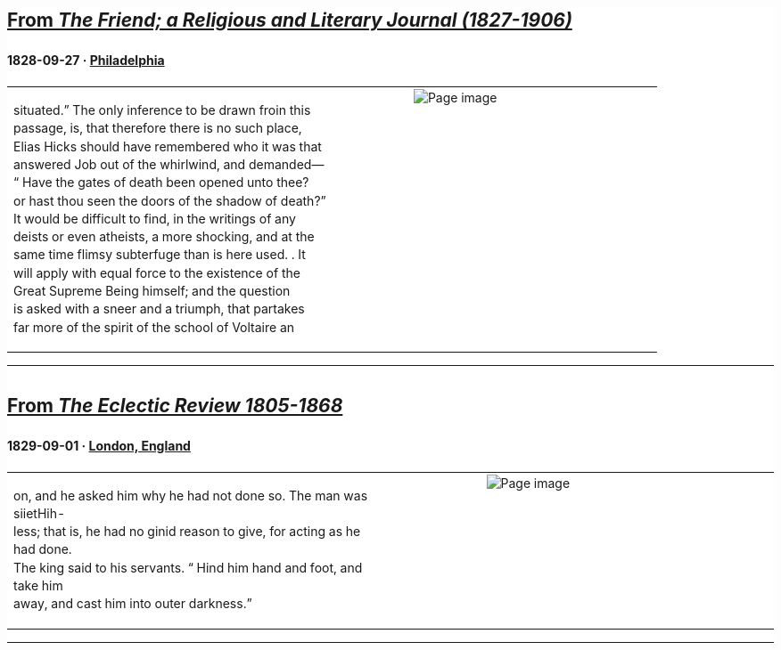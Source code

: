 
## [From _The Friend; a Religious and Literary Journal (1827-1906)_](https://archive.org/details/sim_friend-a-religious-and-literary-journal_1828-09-27_1_50/page/n3/mode/1up?view=theater)

#### 1828-09-27 &middot; [Philadelphia](http://dbpedia.org/resource/Philadelphia)

<table style="width: 100%;"><tr><td style="width: 50%">

  
situated.” The only inference to be drawn froin this  
passage, is, that therefore there is no such place,  
Elias Hicks should have remembered who it was that  
answered Job out of the whirlwind, and demanded—  
“ Have the gates of death been opened unto thee?  
or hast thou seen the doors of the shadow of death?”  
It would be difficult to find, in the writings of any  
deists or even atheists, a more shocking, and at the  
same time flimsy subterfuge than is here used. . It  
will apply with equal force to the existence of the  
Great Supreme Being himself; and the question  
is asked with a sneer and a triumph, that partakes  
far more of the spirit of the school of Voltaire an
</td><td style="width: 50%; max-height: 75%; margin: auto; display: block;">
<img alt="Page image" src="https://iiif.archive.org/image/iiif/2/sim_friend-a-religious-and-literary-journal_1828-09-27_1_50%2Fsim_friend-a-religious-and-literary-journal_1828-09-27_1_50_jp2.zip%2Fsim_friend-a-religious-and-literary-journal_1828-09-27_1_50_jp2%2Fsim_friend-a-religious-and-literary-journal_1828-09-27_1_50_0003.jp2/pct:66.68490153172867,16.069849690539346,25.464989059080963,11.95844385499558/600,/0/default.jpg"/>
</td>
</tr></table>

---

## [From _The Eclectic Review 1805-1868_](https://archive.org/details/sim_eclectic-review_1829-09_2/page/n50/mode/1up?view=theater)

#### 1829-09-01 &middot; [London, England](http://dbpedia.org/resource/London)

<table style="width: 100%;"><tr><td style="width: 50%">

  
on, and he asked him why he had not done so. The man was siietHih-  
less; that is, he had no ginid reason to give, for acting as he had done.  
The king said to his servants. “ Hind him hand and foot, and take him  
away, and cast him into outer darkness.”
</td><td style="width: 50%; max-height: 75%; margin: auto; display: block;">
<img alt="Page image" src="https://iiif.archive.org/image/iiif/2/sim_eclectic-review_1829-09_2%2Fsim_eclectic-review_1829-09_2_jp2.zip%2Fsim_eclectic-review_1829-09_2_jp2%2Fsim_eclectic-review_1829-09_2_0050.jp2/pct:10.850253807106599,37.06645998837435,66.90989847715736,5.851579151327262/600,/0/default.jpg"/>
</td>
</tr></table>

---
